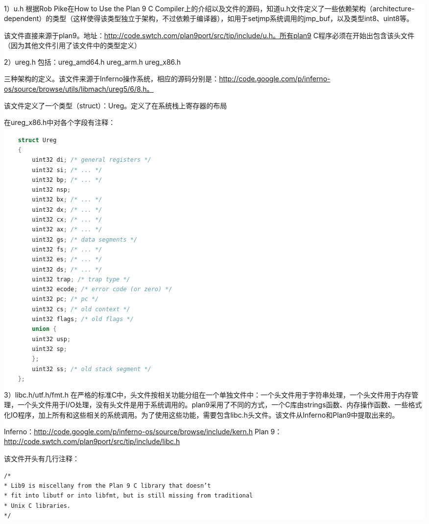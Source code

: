 1）u.h
根据Rob Pike在How to Use the Plan 9 C Compiler上的介绍以及文件的源码，知道u.h文件定义了一些依赖架构（architecture-dependent）的类型（这样使得该类型独立于架构，不过依赖于编译器），如用于setjmp系统调用的jmp_buf，以及类型int8、uint8等。

该文件直接来源于plan9。地址：http://code.swtch.com/plan9port/src/tip/include/u.h。所有plan9 C程序必须在开始出包含该头文件（因为其他文件引用了该文件中的类型定义）

2）ureg.h
包括：ureg_amd64.h ureg_arm.h ureg_x86.h

三种架构的定义。该文件来源于Inferno操作系统，相应的源码分别是：http://code.google.com/p/inferno-os/source/browse/utils/libmach/ureg5/6/8.h。

该文件定义了一个类型（struct）：Ureg。定义了在系统栈上寄存器的布局

在ureg_x86.h中对各个字段有注释：

```c
	struct Ureg
	{
	    uint32 di; /* general registers */
	    uint32 si; /* ... */
	    uint32 bp; /* ... */
	    uint32 nsp;
	    uint32 bx; /* ... */
	    uint32 dx; /* ... */
	    uint32 cx; /* ... */
	    uint32 ax; /* ... */
	    uint32 gs; /* data segments */
	    uint32 fs; /* ... */
	    uint32 es; /* ... */
	    uint32 ds; /* ... */
	    uint32 trap; /* trap type */
	    uint32 ecode; /* error code (or zero) */
	    uint32 pc; /* pc */
	    uint32 cs; /* old context */
	    uint32 flags; /* old flags */
	    union {
		uint32 usp;
		uint32 sp;
	    };
	    uint32 ss; /* old stack segment */
	};
```

3）libc.h/utf.h/fmt.h
在严格的标准C中，头文件按相关功能分组在一个单独文件中：一个头文件用于字符串处理，一个头文件用于内存管理，一个头文件用于I/O处理，没有头文件是用于系统调用的。plan9采用了不同的方式，一个C库由strings函数、内存操作函数、一些格式化IO程序，加上所有和这些相关的系统调用。为了使用这些功能，需要包含libc.h头文件。该文件从Inferno和Plan9中提取出来的。

Inferno：http://code.google.com/p/inferno-os/source/browse/include/kern.h
Plan 9：http://code.swtch.com/plan9port/src/tip/include/libc.h

该文件开头有几行注释：

	/*
	* Lib9 is miscellany from the Plan 9 C library that doesn’t
	* fit into libutf or into libfmt, but is still missing from traditional
	* Unix C libraries.
	*/
